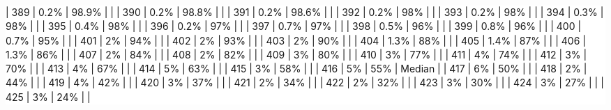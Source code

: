 | 389 | 0.2% | 98.9% |  |
| 390 | 0.2% | 98.8% |  |
| 391 | 0.2% | 98.6% |  |
| 392 | 0.2% | 98% |  |
| 393 | 0.2% | 98% |  |
| 394 | 0.3% | 98% |  |
| 395 | 0.4% | 98% |  |
| 396 | 0.2% | 97% |  |
| 397 | 0.7% | 97% |  |
| 398 | 0.5% | 96% |  |
| 399 | 0.8% | 96% |  |
| 400 | 0.7% | 95% |  |
| 401 | 2% | 94% |  |
| 402 | 2% | 93% |  |
| 403 | 2% | 90% |  |
| 404 | 1.3% | 88% |  |
| 405 | 1.4% | 87% |  |
| 406 | 1.3% | 86% |  |
| 407 | 2% | 84% |  |
| 408 | 2% | 82% |  |
| 409 | 3% | 80% |  |
| 410 | 3% | 77% |  |
| 411 | 4% | 74% |  |
| 412 | 3% | 70% |  |
| 413 | 4% | 67% |  |
| 414 | 5% | 63% |  |
| 415 | 3% | 58% |  |
| 416 | 5% | 55% | Median |
| 417 | 6% | 50% |  |
| 418 | 2% | 44% |  |
| 419 | 4% | 42% |  |
| 420 | 3% | 37% |  |
| 421 | 2% | 34% |  |
| 422 | 2% | 32% |  |
| 423 | 3% | 30% |  |
| 424 | 3% | 27% |  |
| 425 | 3% | 24% |  |